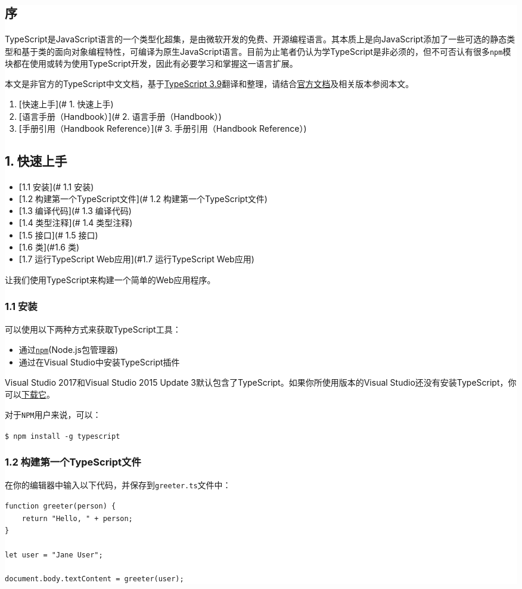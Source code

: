 ## 序

TypeScript是JavaScript语言的一个类型化超集，是由微软开发的免费、开源编程语言。其本质上是向JavaScript添加了一些可选的静态类型和基于类的面向对象编程特性，可编译为原生JavaScript语言。目前为止笔者仍认为学TypeScript是非必须的，但不可否认有很多`npm`模块都在使用或转为使用TypeScript开发，因此有必要学习和掌握这一语言扩展。

本文是非官方的TypeScript中文文档，基于[TypeScript 3.9](http://www.typescriptlang.org/docs/handbook/release-notes/typescript-3-9.html)翻译和整理，请结合[官方文档](http://www.typescriptlang.org/)及相关版本参阅本文。

1. [快速上手](# 1. 快速上手)
2. [语言手册（Handbook）](# 2. 语言手册（Handbook）)
3. [手册引用（Handbook Reference）](# 3. 手册引用（Handbook Reference）)


## 1. 快速上手

- [1.1 安装](# 1.1 安装)
- [1.2 构建第一个TypeScript文件](# 1.2 构建第一个TypeScript文件)
- [1.3 编译代码](# 1.3 编译代码)
- [1.4 类型注释](# 1.4 类型注释)
- [1.5 接口](# 1.5 接口)
- [1.6 类](#1.6 类)
- [1.7 运行TypeScript Web应用](#1.7 运行TypeScript Web应用)

让我们使用TypeScript来构建一个简单的Web应用程序。

### 1.1 安装

可以使用以下两种方式来获取TypeScript工具：

- 通过[`npm`](https://www.npmjs.com/)(Node.js包管理器)
- 通过在Visual Studio中安装TypeScript插件

Visual Studio 2017和Visual Studio 2015 Update 3默认包含了TypeScript。如果你所使用版本的Visual Studio还没有安装TypeScript，你可以[下载它](http://www.typescriptlang.org/#download-links)。

对于`NPM`用户来说，可以：

```
$ npm install -g typescript
```



### 1.2 构建第一个TypeScript文件

在你的编辑器中输入以下代码，并保存到`greeter.ts`文件中：

```
function greeter(person) {
    return "Hello, " + person;
}

let user = "Jane User";

document.body.textContent = greeter(user);
```
